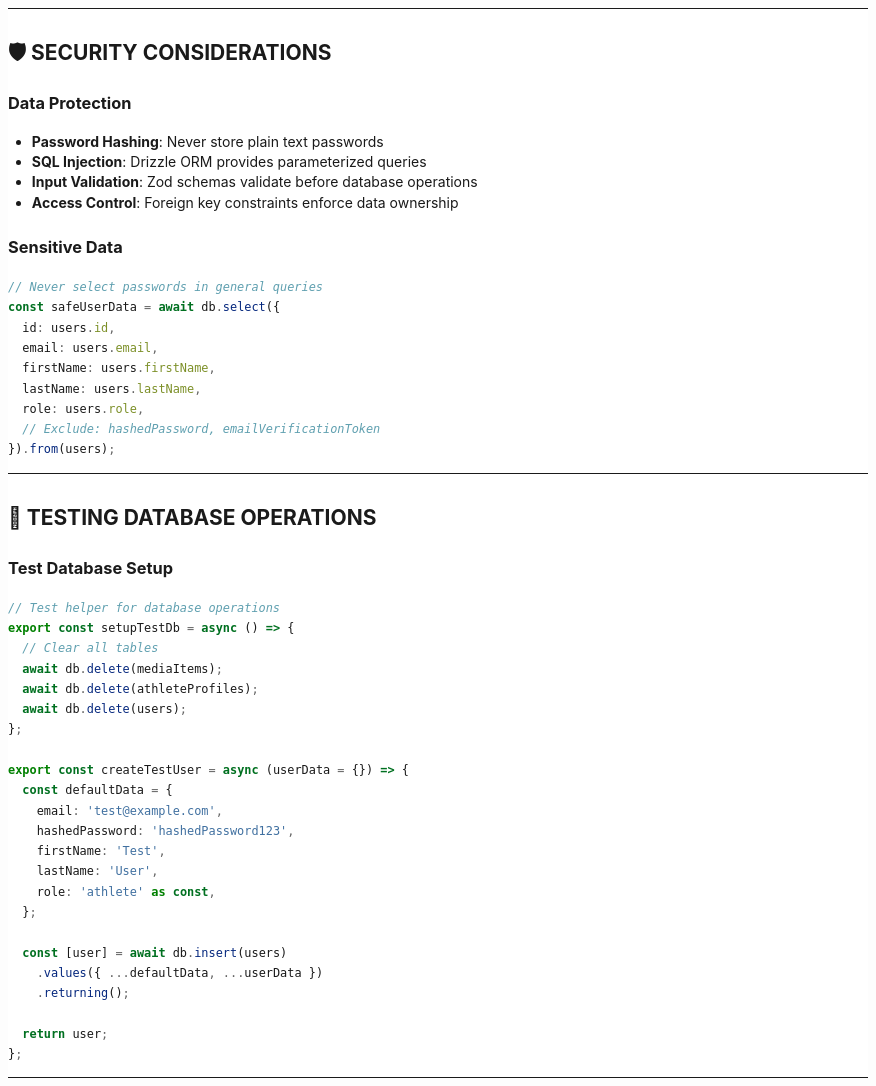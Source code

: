 ```typescript
```

---

## 🛡️ SECURITY CONSIDERATIONS

### Data Protection
- **Password Hashing**: Never store plain text passwords
- **SQL Injection**: Drizzle ORM provides parameterized queries
- **Input Validation**: Zod schemas validate before database operations
- **Access Control**: Foreign key constraints enforce data ownership

### Sensitive Data
```typescript
// Never select passwords in general queries
const safeUserData = await db.select({
  id: users.id,
  email: users.email,
  firstName: users.firstName,
  lastName: users.lastName,
  role: users.role,
  // Exclude: hashedPassword, emailVerificationToken
}).from(users);
```

---

## 🧪 TESTING DATABASE OPERATIONS

### Test Database Setup
```typescript
// Test helper for database operations
export const setupTestDb = async () => {
  // Clear all tables
  await db.delete(mediaItems);
  await db.delete(athleteProfiles);
  await db.delete(users);
};

export const createTestUser = async (userData = {}) => {
  const defaultData = {
    email: 'test@example.com',
    hashedPassword: 'hashedPassword123',
    firstName: 'Test',
    lastName: 'User',
    role: 'athlete' as const,
  };
  
  const [user] = await db.insert(users)
    .values({ ...defaultData, ...userData })
    .returning();
    
  return user;
};
```

---